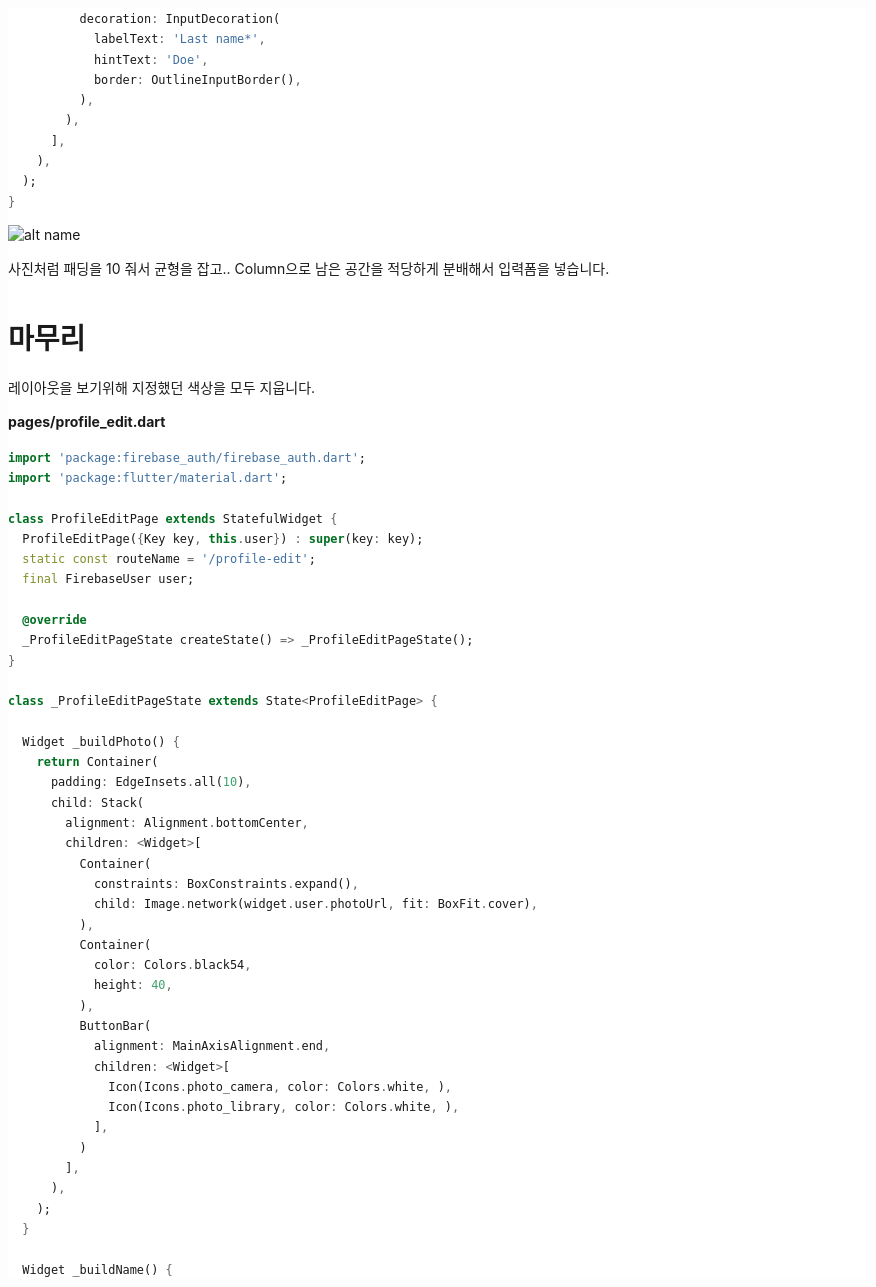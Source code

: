```dart
          decoration: InputDecoration(
            labelText: 'Last name*',
            hintText: 'Doe',
            border: OutlineInputBorder(),
          ),            
        ),          
      ],
    ),
  );    
}
```

![alt name](/images/ff/2020-04-01_15.22.27.png)

사진처럼 패딩을 10 줘서 균형을 잡고.. Column으로 남은 공간을 적당하게 분배해서 입력폼을 넣습니다.

# 마무리

레이아웃을 보기위해 지정했던 색상을 모두 지웁니다.

**pages/profile_edit.dart**  
```dart
import 'package:firebase_auth/firebase_auth.dart';
import 'package:flutter/material.dart';

class ProfileEditPage extends StatefulWidget {
  ProfileEditPage({Key key, this.user}) : super(key: key);
  static const routeName = '/profile-edit';
  final FirebaseUser user;

  @override
  _ProfileEditPageState createState() => _ProfileEditPageState();
}

class _ProfileEditPageState extends State<ProfileEditPage> {

  Widget _buildPhoto() {
    return Container(
      padding: EdgeInsets.all(10),
      child: Stack(
        alignment: Alignment.bottomCenter,
        children: <Widget>[
          Container(
            constraints: BoxConstraints.expand(),
            child: Image.network(widget.user.photoUrl, fit: BoxFit.cover),
          ),
          Container(
            color: Colors.black54,
            height: 40,
          ),          
          ButtonBar(
            alignment: MainAxisAlignment.end,
            children: <Widget>[
              Icon(Icons.photo_camera, color: Colors.white, ),
              Icon(Icons.photo_library, color: Colors.white, ),
            ],
          )
        ],        
      ),          
    );    
  }

  Widget _buildName() {
```
